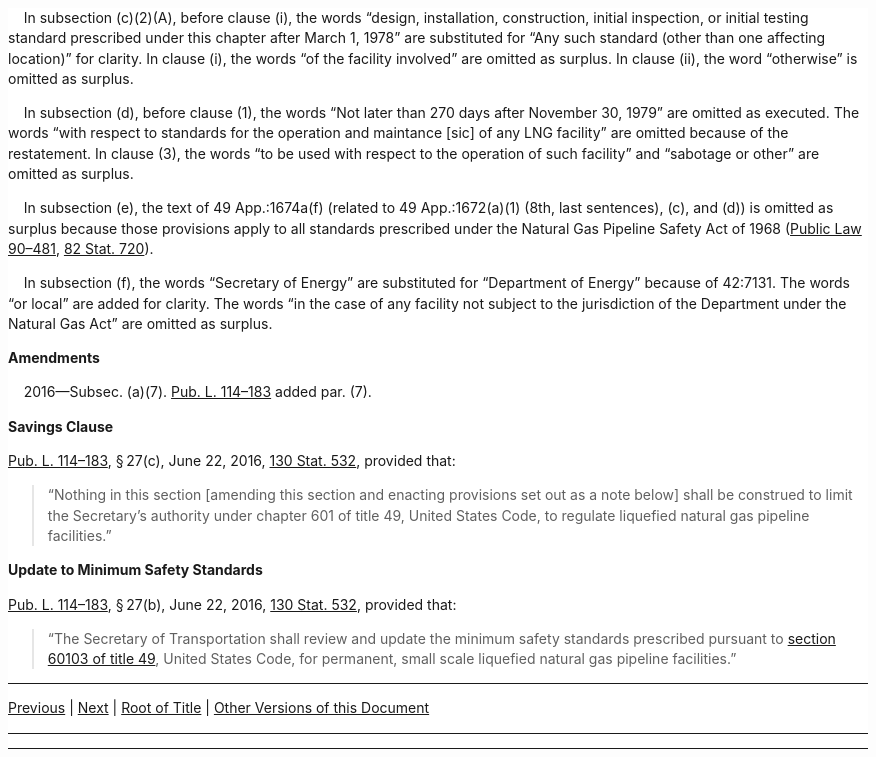     In subsection (c)(2)(A), before clause (i), the words “design, installation, construction, initial inspection, or initial testing standard prescribed under this chapter after March 1, 1978” are substituted for “Any such standard (other than one affecting location)” for clarity. In clause (i), the words “of the facility involved” are omitted as surplus. In clause (ii), the word “otherwise” is omitted as surplus.

    In subsection (d), before clause (1), the words “Not later than 270 days after November 30, 1979” are omitted as executed. The words “with respect to standards for the operation and maintance \[sic\] of any LNG facility” are omitted because of the restatement. In clause (3), the words “to be used with respect to the operation of such facility” and “sabotage or other” are omitted as surplus.

    In subsection (e), the text of 49 App.:1674a(f) (related to 49 App.:1672(a)(1) (8th, last sentences), (c), and (d)) is omitted as surplus because those provisions apply to all standards prescribed under the Natural Gas Pipeline Safety Act of 1968 ([Public Law 90–481][/us/pl/90/481], [82 Stat. 720][/us/stat/82/720]).

    In subsection (f), the words “Secretary of Energy” are substituted for “Department of Energy” because of 42:7131. The words “or local” are added for clarity. The words “in the case of any facility not subject to the jurisdiction of the Department under the Natural Gas Act” are omitted as surplus.

 __Amendments__ 

    2016—Subsec. (a)(7). [Pub. L. 114–183][/us/pl/114/183] added par. (7).

 __Savings Clause__ 

[Pub. L. 114–183][/us/pl/114/183], § 27(c), June 22, 2016, [130 Stat. 532][/us/stat/130/532], provided that: 

> “Nothing in this section \[amending this section and enacting provisions set out as a note below\] shall be construed to limit the Secretary’s authority under chapter 601 of title 49, United States Code, to regulate liquefied natural gas pipeline facilities.”

 __Update to Minimum Safety Standards__ 

[Pub. L. 114–183][/us/pl/114/183], § 27(b), June 22, 2016, [130 Stat. 532][/us/stat/130/532], provided that: 

> “The Secretary of Transportation shall review and update the minimum safety standards prescribed pursuant to [section 60103 of title 49][/us/usc/t49/s60103], United States Code, for permanent, small scale liquefied natural gas pipeline facilities.”

----------

[Previous](./../../../../..//us/usc/t49/stVIII/ch601/m__us_usc_t49_s60102.md) | [Next](./../../../../..//us/usc/t49/stVIII/ch601/m__us_usc_t49_s60104.md) | [Root of Title](./../../../../../) | [Other Versions of this Document](https://publicdocs.github.io/go/links?ns=uslm&ref=%2Fus%2Fusc%2Ft49%2Fs60103)

----------
----------

[/us/usc/t49/s60102]: https://publicdocs.github.io/go/links?ns=uslm&ref=%2Fus%2Fusc%2Ft49%2Fs60102
[/us/pl/103/272]: https://publicdocs.github.io/go/links?ns=uslm&ref=%2Fus%2Fpl%2F103%2F272
[/us/stat/108/1307]: https://publicdocs.github.io/go/links?ns=uslm&ref=%2Fus%2Fstat%2F108%2F1307
[/us/pl/114/183]: https://publicdocs.github.io/go/links?ns=uslm&ref=%2Fus%2Fpl%2F114%2F183
[/us/stat/130/531]: https://publicdocs.github.io/go/links?ns=uslm&ref=%2Fus%2Fstat%2F130%2F531
[/us/pl/90/481]: https://publicdocs.github.io/go/links?ns=uslm&ref=%2Fus%2Fpl%2F90%2F481
[/us/stat/82/720]: https://publicdocs.github.io/go/links?ns=uslm&ref=%2Fus%2Fstat%2F82%2F720
[/us/pl/114/183]: https://publicdocs.github.io/go/links?ns=uslm&ref=%2Fus%2Fpl%2F114%2F183
[/us/pl/114/183]: https://publicdocs.github.io/go/links?ns=uslm&ref=%2Fus%2Fpl%2F114%2F183
[/us/stat/130/532]: https://publicdocs.github.io/go/links?ns=uslm&ref=%2Fus%2Fstat%2F130%2F532
[/us/pl/114/183]: https://publicdocs.github.io/go/links?ns=uslm&ref=%2Fus%2Fpl%2F114%2F183
[/us/stat/130/532]: https://publicdocs.github.io/go/links?ns=uslm&ref=%2Fus%2Fstat%2F130%2F532
[/us/usc/t49/s60103]: https://publicdocs.github.io/go/links?ns=uslm&ref=%2Fus%2Fusc%2Ft49%2Fs60103


